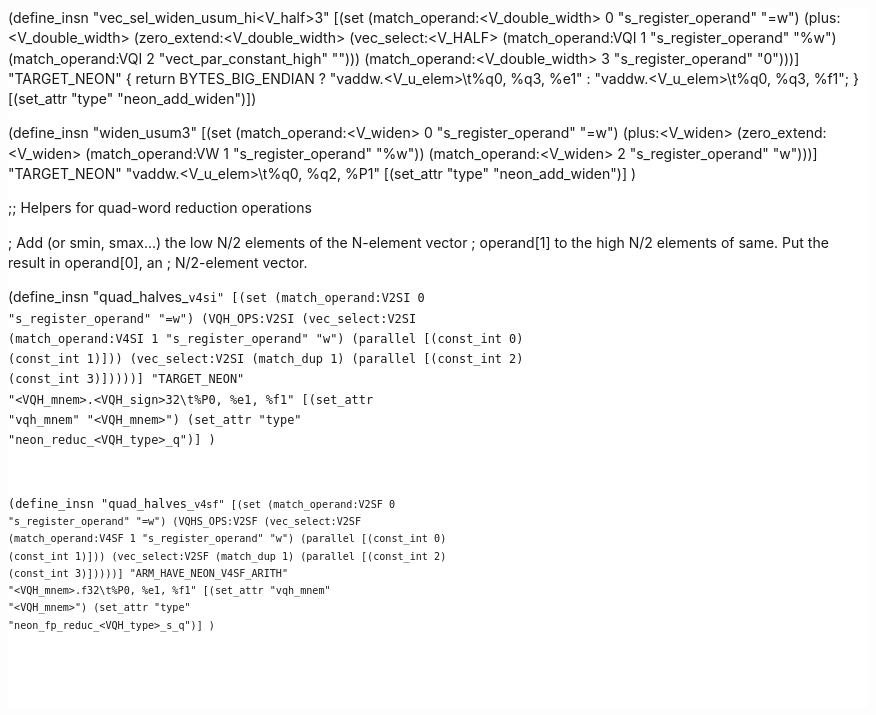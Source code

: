(define_insn "vec_sel_widen_usum_hi<mode><V_half>3"
  [(set (match_operand:<V_double_width> 0 "s_register_operand" "=w")
	(plus:<V_double_width>
	 (zero_extend:<V_double_width>
	  (vec_select:<V_HALF>
			 (match_operand:VQI 1 "s_register_operand" "%w")
			 (match_operand:VQI 2 "vect_par_constant_high" "")))
	 (match_operand:<V_double_width> 3 "s_register_operand" "0")))]
  "TARGET_NEON"
{
 return BYTES_BIG_ENDIAN ?  "vaddw.<V_u_elem>\t%q0, %q3, %e1" :
    "vaddw.<V_u_elem>\t%q0, %q3, %f1";
}
  [(set_attr "type" "neon_add_widen")])

(define_insn "widen_usum<mode>3"
  [(set (match_operand:<V_widen> 0 "s_register_operand" "=w")
	(plus:<V_widen> (zero_extend:<V_widen>
			  (match_operand:VW 1 "s_register_operand" "%w"))
		        (match_operand:<V_widen> 2 "s_register_operand" "w")))]
  "TARGET_NEON"
  "vaddw.<V_u_elem>\t%q0, %q2, %P1"
  [(set_attr "type" "neon_add_widen")]
)

;; Helpers for quad-word reduction operations

; Add (or smin, smax...) the low N/2 elements of the N-element vector
; operand[1] to the high N/2 elements of same. Put the result in operand[0], an
; N/2-element vector.

(define_insn "quad_halves_<code>v4si"
  [(set (match_operand:V2SI 0 "s_register_operand" "=w")
        (VQH_OPS:V2SI
          (vec_select:V2SI (match_operand:V4SI 1 "s_register_operand" "w")
                           (parallel [(const_int 0) (const_int 1)]))
          (vec_select:V2SI (match_dup 1)
                           (parallel [(const_int 2) (const_int 3)]))))]
  "TARGET_NEON"
  "<VQH_mnem>.<VQH_sign>32\t%P0, %e1, %f1"
  [(set_attr "vqh_mnem" "<VQH_mnem>")
   (set_attr "type" "neon_reduc_<VQH_type>_q")]
)

(define_insn "quad_halves_<code>v4sf"
  [(set (match_operand:V2SF 0 "s_register_operand" "=w")
        (VQHS_OPS:V2SF
          (vec_select:V2SF (match_operand:V4SF 1 "s_register_operand" "w")
                           (parallel [(const_int 0) (const_int 1)]))
          (vec_select:V2SF (match_dup 1)
                           (parallel [(const_int 2) (const_int 3)]))))]
  "ARM_HAVE_NEON_V4SF_ARITH"
  "<VQH_mnem>.f32\t%P0, %e1, %f1"
  [(set_attr "vqh_mnem" "<VQH_mnem>")
   (set_attr "type" "neon_fp_reduc_<VQH_type>_s_q")]
)
